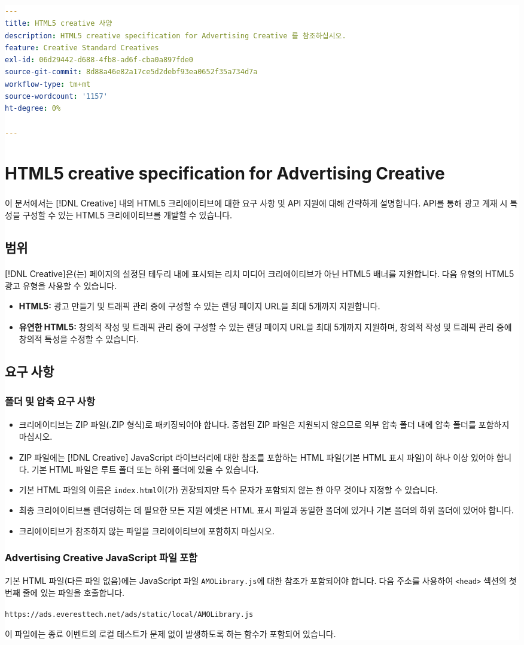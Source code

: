 ```yaml
---
title: HTML5 creative 사양
description: HTML5 creative specification for Advertising Creative 를 참조하십시오.
feature: Creative Standard Creatives
exl-id: 06d29442-d688-4fb8-ad6f-cba0a897fde0
source-git-commit: 8d88a46e82a17ce5d2debf93ea0652f35a734d7a
workflow-type: tm+mt
source-wordcount: '1157'
ht-degree: 0%

---
```


# HTML5 creative specification for Advertising Creative

이 문서에서는 [!DNL Creative] 내의 HTML5 크리에이티브에 대한 요구 사항 및 API 지원에 대해 간략하게 설명합니다. API를 통해 광고 게재 시 특성을 구성할 수 있는 HTML5 크리에이티브를 개발할 수 있습니다.

## 범위

[!DNL Creative]은(는) 페이지의 설정된 테두리 내에 표시되는 리치 미디어 크리에이티브가 아닌 HTML5 배너를 지원합니다. 다음 유형의 HTML5 광고 유형을 사용할 수 있습니다.



* **HTML5:** 광고 만들기 및 트래픽 관리 중에 구성할 수 있는 랜딩 페이지 URL을 최대 5개까지 지원합니다.

* **유연한 HTML5:** 창의적 작성 및 트래픽 관리 중에 구성할 수 있는 랜딩 페이지 URL을 최대 5개까지 지원하며, 창의적 작성 및 트래픽 관리 중에 창의적 특성을 수정할 수 있습니다.

## 요구 사항

### 폴더 및 압축 요구 사항

* 크리에이티브는 ZIP 파일(.ZIP 형식)로 패키징되어야 합니다. 중첩된 ZIP 파일은 지원되지 않으므로 외부 압축 폴더 내에 압축 폴더를 포함하지 마십시오.

* ZIP 파일에는 [!DNL Creative] JavaScript 라이브러리에 대한 참조를 포함하는 HTML 파일(기본 HTML 표시 파일)이 하나 이상 있어야 합니다. 기본 HTML 파일은 루트 폴더 또는 하위 폴더에 있을 수 있습니다.

* 기본 HTML 파일의 이름은 `index.html`이(가) 권장되지만 특수 문자가 포함되지 않는 한 아무 것이나 지정할 수 있습니다.

* 최종 크리에이티브를 렌더링하는 데 필요한 모든 지원 에셋은 HTML 표시 파일과 동일한 폴더에 있거나 기본 폴더의 하위 폴더에 있어야 합니다.

* 크리에이티브가 참조하지 않는 파일을 크리에이티브에 포함하지 마십시오.

### Advertising Creative JavaScript 파일 포함

기본 HTML 파일(다른 파일 없음)에는 JavaScript 파일 `AMOLibrary.js`에 대한 참조가 포함되어야 합니다. 다음 주소를 사용하여 `<head>` 섹션의 첫 번째 줄에 있는 파일을 호출합니다.

`https://ads.everesttech.net/ads/static/local/AMOLibrary.js`

이 파일에는 종료 이벤트의 로컬 테스트가 문제 없이 발생하도록 하는 함수가 포함되어 있습니다.
